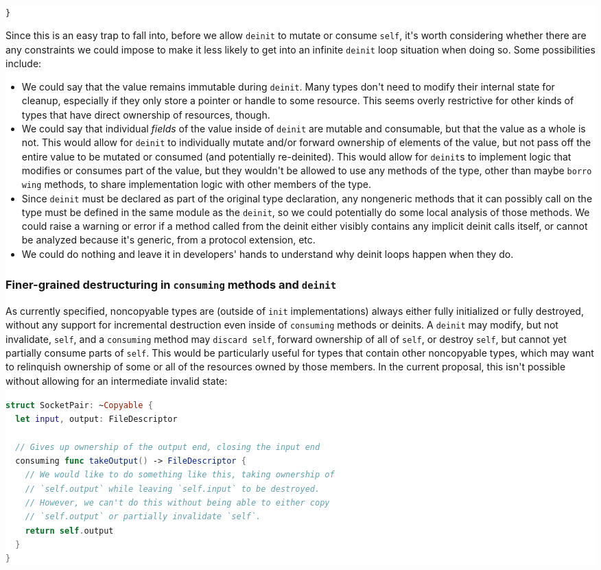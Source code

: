 ```
}
```

Since this is an easy trap to fall into, before we allow `deinit` to mutate
or consume `self`, it's worth considering whether there are any constraints we
could impose to make it less likely to get into an infinite
`deinit` loop situation when doing so. Some possibilities include:

* We could say that the value remains immutable during `deinit`. Many types
  don't need to modify their internal state for cleanup, especially if they
  only store a pointer or handle to some resource. This seems overly
  restrictive for other kinds of types that have direct ownership of resources,
  though.
* We could say that individual *fields* of the value inside of `deinit` are
  mutable and consumable, but that the value as a whole is not. This would
  allow for `deinit` to individually mutate and/or forward ownership of
  elements of the value, but not pass off the entire value to be mutated or
  consumed (and potentially re-deinited). This would allow for `deinit`s to
  implement logic that modifies or consumes part of the value, but they
  wouldn't be allowed to use any methods of the type, other than maybe
  `borrowing` methods, to share implementation logic with other members of the
  type.
* Since `deinit` must be declared as part of the original type declaration, any
  nongeneric methods that it can possibly call on the type must be defined in
  the same module as the `deinit`, so we could potentially do some local
  analysis of those methods. We could raise a warning or error if a method
  called from the deinit either visibly contains any implicit deinit calls
  itself, or cannot be analyzed because it's generic, from a protocol
  extension, etc.
* We could do nothing and leave it in developers' hands to understand why
  deinit loops happen when they do.

### Finer-grained destructuring in `consuming` methods and `deinit`

As currently specified, noncopyable types are (outside of `init` implementations)
always either fully initialized or fully destroyed, without any support
for incremental destruction even inside of `consuming` methods or deinits. A
`deinit` may modify, but not invalidate, `self`, and a `consuming` method may
`discard self`, forward ownership of all of `self`, or destroy `self`, but
cannot yet partially consume parts of `self`. This would be particularly useful
for types that contain other noncopyable types, which may want to relinquish
ownership of some or all of the resources owned by those members. In the
current proposal, this isn't possible without allowing for an intermediate
invalid state:

```swift
struct SocketPair: ~Copyable {
  let input, output: FileDescriptor

  // Gives up ownership of the output end, closing the input end
  consuming func takeOutput() -> FileDescriptor {
    // We would like to do something like this, taking ownership of
    // `self.output` while leaving `self.input` to be destroyed.
    // However, we can't do this without being able to either copy
    // `self.output` or partially invalidate `self`.
    return self.output
  }
}
```
